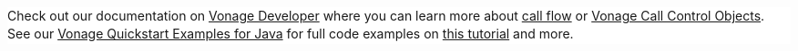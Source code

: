 Check out our documentation on [Vonage Developer](https://developer.vonage.com) where you can learn more about [call flow](https://developer.vonage.com/voice/voice-api/guides/call-flow) or [Vonage Call Control Objects](https://developer.vonage.com/voice/voice-api/ncco-reference). See our [Vonage Quickstart Examples for Java](https://github.com/Vonage/vonage-java-code-snippets) for full code examples on [this tutorial](https://github.com/Vonage/vonage-java-code-snippets/blob/master/src/main/java/com/vonage/quickstart/voice/RecordMessage.java) and more.